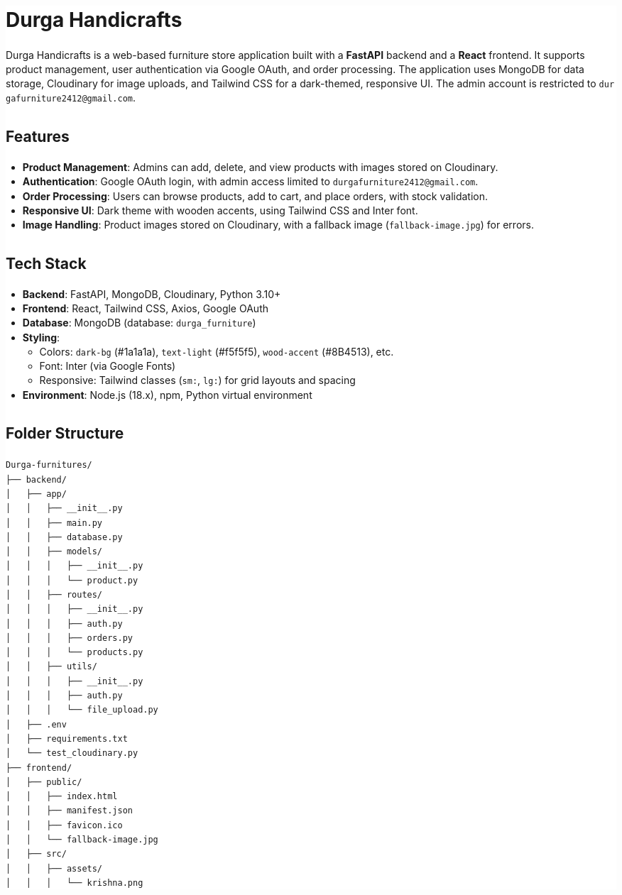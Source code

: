 # Durga Handicrafts

Durga Handicrafts is a web-based furniture store application built with a **FastAPI** backend and a **React** frontend. It supports product management, user authentication via Google OAuth, and order processing. The application uses MongoDB for data storage, Cloudinary for image uploads, and Tailwind CSS for a dark-themed, responsive UI. The admin account is restricted to `durgafurniture2412@gmail.com`.

## Features
- **Product Management**: Admins can add, delete, and view products with images stored on Cloudinary.
- **Authentication**: Google OAuth login, with admin access limited to `durgafurniture2412@gmail.com`.
- **Order Processing**: Users can browse products, add to cart, and place orders, with stock validation.
- **Responsive UI**: Dark theme with wooden accents, using Tailwind CSS and Inter font.
- **Image Handling**: Product images stored on Cloudinary, with a fallback image (`fallback-image.jpg`) for errors.

## Tech Stack
- **Backend**: FastAPI, MongoDB, Cloudinary, Python 3.10+
- **Frontend**: React, Tailwind CSS, Axios, Google OAuth
- **Database**: MongoDB (database: `durga_furniture`)
- **Styling**:
  - Colors: `dark-bg` (#1a1a1a), `text-light` (#f5f5f5), `wood-accent` (#8B4513), etc.
  - Font: Inter (via Google Fonts)
  - Responsive: Tailwind classes (`sm:`, `lg:`) for grid layouts and spacing
- **Environment**: Node.js (18.x), npm, Python virtual environment

## Folder Structure
```
Durga-furnitures/
├── backend/
│   ├── app/
│   │   ├── __init__.py
│   │   ├── main.py
│   │   ├── database.py
│   │   ├── models/
│   │   │   ├── __init__.py
│   │   │   └── product.py
│   │   ├── routes/
│   │   │   ├── __init__.py
│   │   │   ├── auth.py
│   │   │   ├── orders.py
│   │   │   └── products.py
│   │   ├── utils/
│   │   │   ├── __init__.py
│   │   │   ├── auth.py
│   │   │   └── file_upload.py
│   ├── .env
│   ├── requirements.txt
│   └── test_cloudinary.py
├── frontend/
│   ├── public/
│   │   ├── index.html
│   │   ├── manifest.json
│   │   ├── favicon.ico
│   │   └── fallback-image.jpg
│   ├── src/
│   │   ├── assets/
│   │   │   └── krishna.png
```